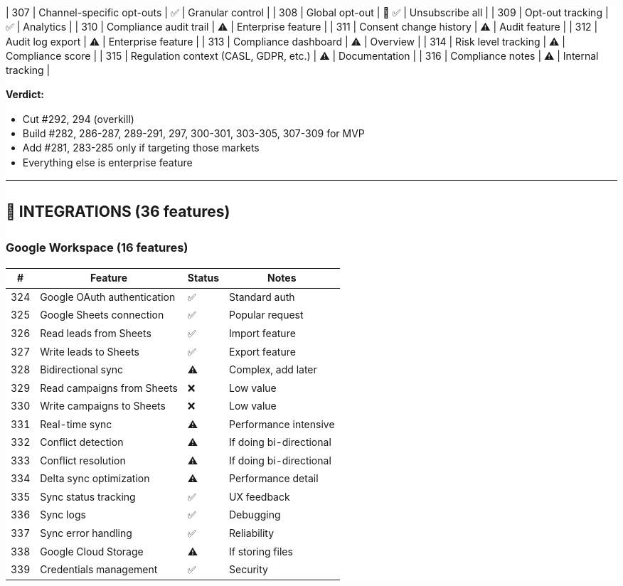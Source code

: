 | 307 | Channel-specific opt-outs | ✅ | Granular control |
| 308 | Global opt-out | 🎯 ✅ | Unsubscribe all |
| 309 | Opt-out tracking | ✅ | Analytics |
| 310 | Compliance audit trail | ⚠️ | Enterprise feature |
| 311 | Consent change history | ⚠️ | Audit feature |
| 312 | Audit log export | ⚠️ | Enterprise feature |
| 313 | Compliance dashboard | ⚠️ | Overview |
| 314 | Risk level tracking | ⚠️ | Compliance score |
| 315 | Regulation context (CASL, GDPR, etc.) | ⚠️ | Documentation |
| 316 | Compliance notes | ⚠️ | Internal tracking |

**Verdict:** 
- Cut #292, 294 (overkill)
- Build #282, 286-287, 289-291, 297, 300-301, 303-305, 307-309 for MVP
- Add #281, 283-285 only if targeting those markets
- Everything else is enterprise feature

---

## **🔌 INTEGRATIONS (36 features)**

### **Google Workspace (16 features)**
| # | Feature | Status | Notes |
|---|---------|--------|-------|
| 324 | Google OAuth authentication | ✅ | Standard auth |
| 325 | Google Sheets connection | ✅ | Popular request |
| 326 | Read leads from Sheets | ✅ | Import feature |
| 327 | Write leads to Sheets | ✅ | Export feature |
| 328 | Bidirectional sync | ⚠️ | Complex, add later |
| 329 | Read campaigns from Sheets | ❌ | Low value |
| 330 | Write campaigns to Sheets | ❌ | Low value |
| 331 | Real-time sync | ⚠️ | Performance intensive |
| 332 | Conflict detection | ⚠️ | If doing bi-directional |
| 333 | Conflict resolution | ⚠️ | If doing bi-directional |
| 334 | Delta sync optimization | ⚠️ | Performance detail |
| 335 | Sync status tracking | ✅ | UX feedback |
| 336 | Sync logs | ✅ | Debugging |
| 337 | Sync error handling | ✅ | Reliability |
| 338 | Google Cloud Storage | ⚠️ | If storing files |
| 339 | Credentials management | ✅ | Security |
